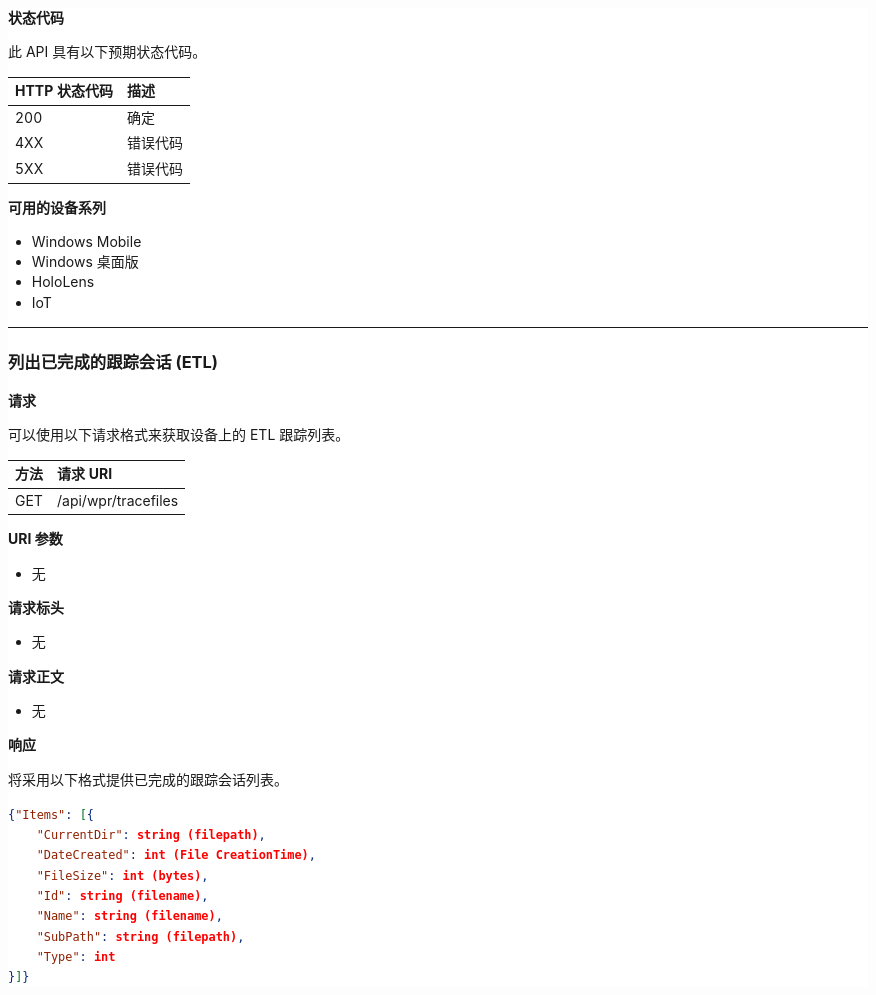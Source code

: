 **状态代码**

此 API 具有以下预期状态代码。

| HTTP 状态代码      | 描述 |
| :------     | :----- |
| 200 | 确定 |
| 4XX | 错误代码 |
| 5XX | 错误代码 |

**可用的设备系列**

* Windows Mobile
* Windows 桌面版
* HoloLens
* IoT

<hr>

### <a name="list-completed-tracing-sessions-etls"></a>列出已完成的跟踪会话 (ETL)

**请求**

可以使用以下请求格式来获取设备上的 ETL 跟踪列表。 

| 方法      | 请求 URI |
| :------     | :----- |
| GET | /api/wpr/tracefiles |


**URI 参数**

- 无

**请求标头**

- 无

**请求正文**

- 无

**响应**

将采用以下格式提供已完成的跟踪会话列表。

```json
{"Items": [{
    "CurrentDir": string (filepath),
    "DateCreated": int (File CreationTime),
    "FileSize": int (bytes),
    "Id": string (filename),
    "Name": string (filename),
    "SubPath": string (filepath),
    "Type": int
}]}
```
